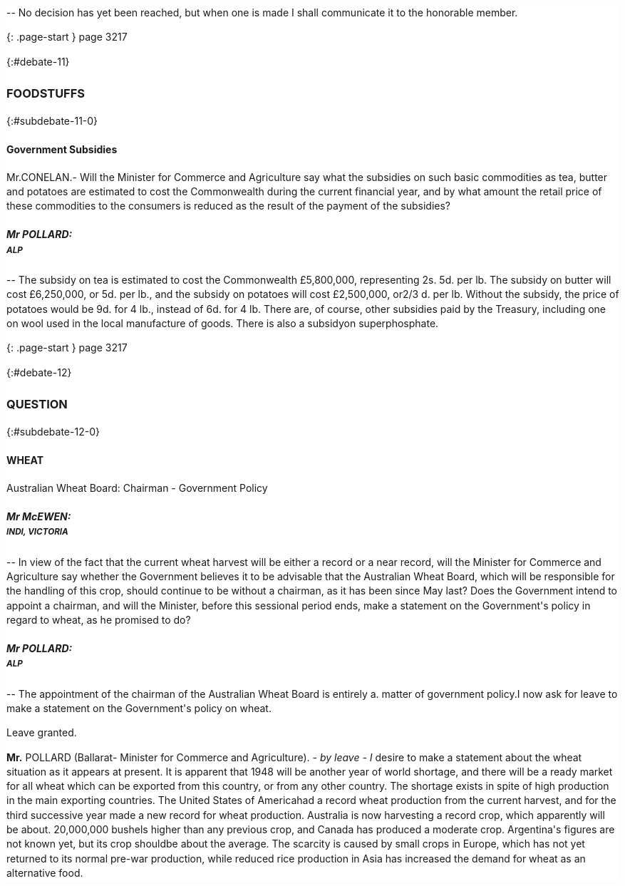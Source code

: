 -- No decision has yet been reached, but when one is made I shall communicate it to the honorable member. 

{: .page-start }
page 3217

{:#debate-11}
### FOODSTUFFS

{:#subdebate-11-0}
#### Government Subsidies

Mr.CONELAN.- Will the Minister for Commerce and Agriculture say what the subsidies on such basic commodities as tea, butter and potatoes are estimated to cost the Commonwealth during the current financial year, and by what amount the retail price of these commodities to the consumers is reduced as the result of the payment of the subsidies? 

##### Mr POLLARD:<br><small class="text-muted">ALP</small>

-- The subsidy on tea is estimated to cost the Commonwealth £5,800,000, representing 2s. 5d. per lb. The subsidy on butter will cost £6,250,000, or 5d. per lb., and the subsidy on potatoes will cost £2,500,000, or2/3 d. per lb. Without the subsidy, the price of potatoes would be 9d. for 4 lb., instead of 6d. for 4 lb. There are, of course, other subsidies paid by the Treasury, including one on wool used in the local manufacture of goods. There is also a subsidyon superphosphate. 

{: .page-start }
page 3217

{:#debate-12}
### QUESTION

{:#subdebate-12-0}
#### WHEAT

Australian Wheat Board: Chairman - Government Policy

##### Mr McEWEN:<br><small class="text-muted">INDI, VICTORIA</small>

-- In view of the fact that the current wheat harvest will be either a record or a near record, will the Minister for Commerce and Agriculture say whether the Government believes it to be advisable that the Australian Wheat Board, which will be responsible for the handling of this crop, should continue to be without a chairman, as it has been since May last? Does the Government  intend to appoint a chairman, and will the Minister, before this sessional period ends, make a statement on the Government's policy in regard to wheat, as he promised to do? 

##### Mr POLLARD:<br><small class="text-muted">ALP</small>

-- The appointment of the  chairman  of the Australian Wheat Board is entirely a. matter of government policy.I now ask for leave to make a statement on the Government's policy on wheat. 

Leave granted. 


 **Mr.** POLLARD  (Ballarat- Minister for Commerce and Agriculture). -  *by leave - I*  desire to make a statement about the wheat situation as it appears at present. It is apparent that 1948 will be another year of world shortage, and there will be a ready market for all wheat which can be exported from this country, or from any other country. The shortage exists in spite of high production in the main exporting countries. The United States of Americahad a record wheat production from the current harvest, and for the third successive year made a new record for wheat production. Australia is now harvesting a record crop, which apparently will be about. 20,000,000 bushels higher than any previous crop, and Canada has produced a moderate crop. Argentina's figures are not known yet, but its crop shouldbe about the average. The scarcity is caused by small crops in Europe, which has not yet returned to its normal pre-war production, while reduced rice production in Asia has increased the demand for wheat as an alternative food. 
